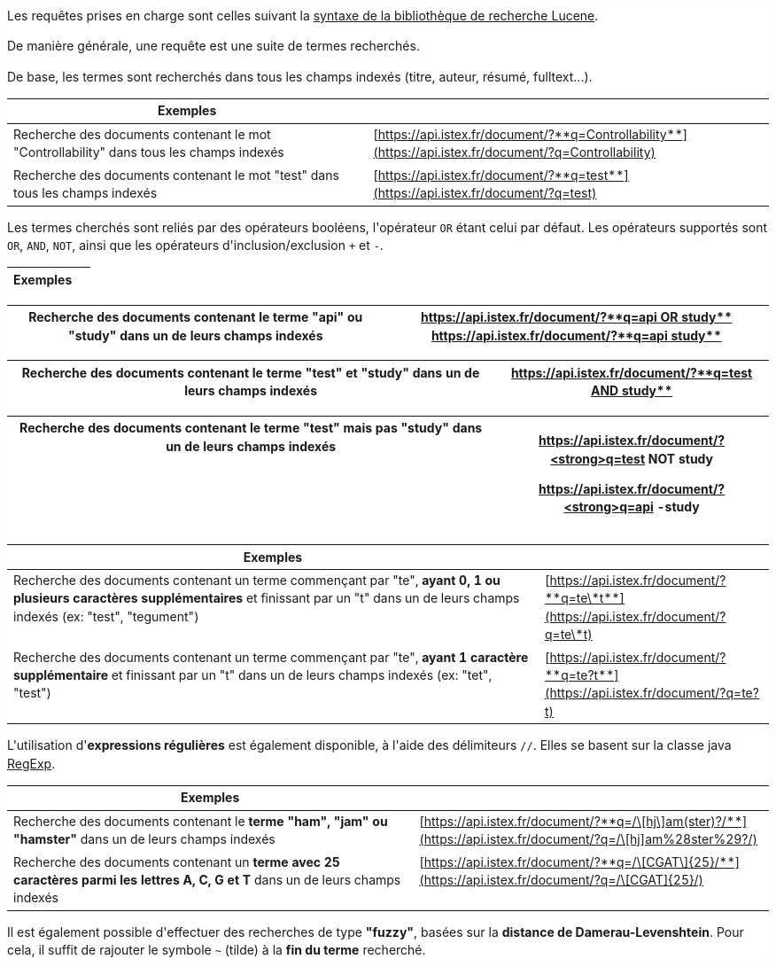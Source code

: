 Les requêtes prises en charge sont celles suivant la [syntaxe de la bibliothèque de recherche Lucene](https://lucene.apache.org/core/4\_3\_0/queryparser/org/apache/lucene/queryparser/classic/package-summary.html#package\_description).

De manière générale, une requête est une suite de termes recherchés.

De base, les termes sont recherchés dans tous les champs indexés (titre, auteur, résumé, fulltext...).

| Exemples                                                                                |                                                                                                          |
| --------------------------------------------------------------------------------------- | -------------------------------------------------------------------------------------------------------- |
| Recherche des documents contenant le mot "Controllability" dans tous les champs indexés | [https://api.istex.fr/document/?**q=Controllability**](https://api.istex.fr/document/?q=Controllability) |
| Recherche des documents contenant le mot "test" dans tous les champs indexés            | [https://api.istex.fr/document/?**q=test**](https://api.istex.fr/document/?q=test)                       |

Les termes cherchés sont reliés par des opérateurs booléens, l'opérateur `OR` étant celui par défaut. Les opérateurs supportés sont `OR`, `AND`, `NOT`, ainsi que les opérateurs d'inclusion/exclusion `+` et `-`.

| Exemples |   |
| -------- | - |

| Recherche des documents contenant le terme "api" **ou** "study" dans un de leurs champs indexés | [https://api.istex.fr/document/?**q=api OR study**](https://api.istex.fr/document/?q=api%20OR%20study) [https://api.istex.fr/document/?**q=api study**](https://api.istex.fr/document/?q=api%20study) |
| ----------------------------------------------------------------------------------------------- | ----------------------------------------------------------------------------------------------------------------------------------------------------------------------------------------------------- |

| Recherche des documents contenant le terme "test" **et** "study" dans un de leurs champs indexés | [https://api.istex.fr/document/?**q=test AND study**](https://api.istex.fr/document/?q=test%20AND%20study) |
| ------------------------------------------------------------------------------------------------ | ---------------------------------------------------------------------------------------------------------- |

| Recherche des documents contenant le terme "test" **mais pas** "study" dans un de leurs champs indexés | <p><a href="https://api.istex.fr/document/?q=api%20NOT%20study">https://api.istex.fr/document/?<strong>q=test NOT study</strong></a></p><p> <a href="https://api.istex.fr/document/?q=api%20-study">https://api.istex.fr/document/?<strong>q=api -study</strong></a></p> |
| ------------------------------------------------------------------------------------------------------ | ------------------------------------------------------------------------------------------------------------------------------------------------------------------------------------------------------------------------------------------------------------------------ |

| Exemples                                                                                                                                                                                                |                                                                                      |
| ------------------------------------------------------------------------------------------------------------------------------------------------------------------------------------------------------- | ------------------------------------------------------------------------------------ |
| Recherche des documents contenant un terme commençant par "te", **ayant 0, 1 ou plusieurs caractères supplémentaires** et finissant par un "t" dans un de leurs champs indexés (ex: "test", "tegument") | [https://api.istex.fr/document/?**q=te\*t**](https://api.istex.fr/document/?q=te\*t) |
| Recherche des documents contenant un terme commençant par "te", **ayant 1 caractère supplémentaire** et finissant par un "t" dans un de leurs champs indexés (ex: "tet", "test")                        | [https://api.istex.fr/document/?**q=te?t**](https://api.istex.fr/document/?q=te?t)   |

L'utilisation d'**expressions régulières** est également disponible, à l'aide des délimiteurs `//`. Elles se basent sur la classe java [RegExp](https://lucene.apache.org/core/4\_3\_0/core/org/apache/lucene/util/automaton/RegExp.html).

| Exemples                                                                                                                         |                                                                                                                 |
| -------------------------------------------------------------------------------------------------------------------------------- | --------------------------------------------------------------------------------------------------------------- |
| Recherche des documents contenant le **terme "ham", "jam" ou "hamster"** dans un de leurs champs indexés                         | [https://api.istex.fr/document/?**q=/\[hj\]am(ster)?/**](https://api.istex.fr/document/?q=/\[hj]am%28ster%29?/) |
| Recherche des documents contenant un **terme avec 25 caractères parmi les lettres A, C, G et T** dans un de leurs champs indexés | [https://api.istex.fr/document/?**q=/\[CGAT\]{25}/**](https://api.istex.fr/document/?q=/\[CGAT]{25}/)           |

Il est également possible d'effectuer des recherches de type **"fuzzy"**, basées sur la **distance de Damerau-Levenshtein**. Pour cela, il suffit de rajouter le symbole `~` (tilde) à la **fin du terme** recherché.
